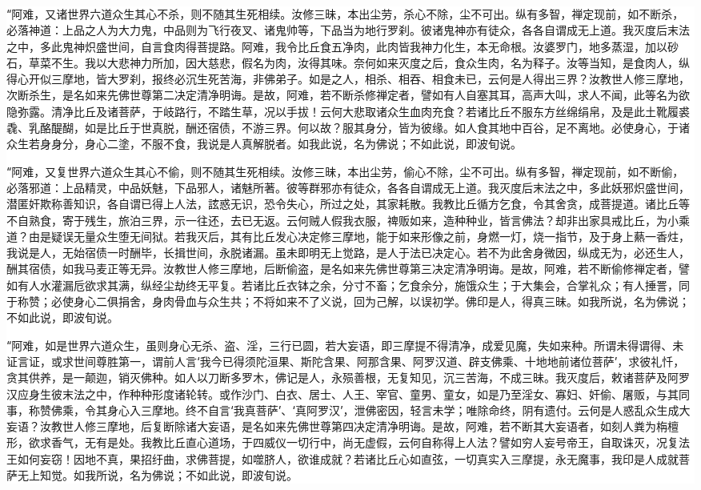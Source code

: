 “阿难，又诸世界六道众生其心不杀，则不随其生死相续。汝修三昧，本出尘劳，杀心不除，尘不可出。纵有多智，禅定现前，如不断杀，必落神道：上品之人为大力鬼，中品则为飞行夜叉、诸鬼帅等，下品当为地行罗刹。彼诸鬼神亦有徒众，各各自谓成无上道。我灭度后末法之中，多此鬼神炽盛世间，自言食肉得菩提路。阿难，我令比丘食五净肉，此肉皆我神力化生，本无命根。汝婆罗门，地多蒸湿，加以砂石，草菜不生。我以大悲神力所加，因大慈悲，假名为肉，汝得其味。奈何如来灭度之后，食众生肉，名为释子。汝等当知，是食肉人，纵得心开似三摩地，皆大罗刹，报终必沉生死苦海，非佛弟子。如是之人，相杀、相吞、相食未已，云何是人得出三界？汝教世人修三摩地，次断杀生，是名如来先佛世尊第二决定清净明诲。是故，阿难，若不断杀修禅定者，譬如有人自塞其耳，高声大叫，求人不闻，此等名为欲隐弥露。清净比丘及诸菩萨，于岐路行，不踏生草，况以手拔！云何大悲取诸众生血肉充食？若诸比丘不服东方丝绵绢帛，及是此土靴履裘毳、乳酪醍醐，如是比丘于世真脱，酬还宿债，不游三界。何以故？服其身分，皆为彼缘。如人食其地中百谷，足不离地。必使身心，于诸众生若身身分，身心二塗，不服不食，我说是人真解脱者。如我此说，名为佛说；不如此说，即波旬说。

“阿难，又复世界六道众生其心不偷，则不随其生死相续。汝修三昧，本出尘劳，偷心不除，尘不可出。纵有多智，禅定现前，如不断偷，必落邪道：上品精灵，中品妖魅，下品邪人，诸魅所著。彼等群邪亦有徒众，各各自谓成无上道。我灭度后末法之中，多此妖邪炽盛世间，潜匿奸欺称善知识，各自谓已得上人法，詃惑无识，恐令失心，所过之处，其家耗散。我教比丘循方乞食，令其舍贪，成菩提道。诸比丘等不自熟食，寄于残生，旅泊三界，示一往还，去已无返。云何贼人假我衣服，禆贩如来，造种种业，皆言佛法？却非出家具戒比丘，为小乘道？由是疑误无量众生堕无间狱。若我灭后，其有比丘发心决定修三摩地，能于如来形像之前，身燃一灯，烧一指节，及于身上爇一香炷，我说是人，无始宿债一时酬毕，长揖世间，永脱诸漏。虽未即明无上觉路，是人于法已决定心。若不为此舍身微因，纵成无为，必还生人，酬其宿债，如我马麦正等无异。汝教世人修三摩地，后断偷盗，是名如来先佛世尊第三决定清净明诲。是故，阿难，若不断偷修禅定者，譬如有人水灌漏卮欲求其满，纵经尘劫终无平复。若诸比丘衣钵之余，分寸不畜；乞食余分，施饿众生；于大集会，合掌礼众；有人捶詈，同于称赞；必使身心二俱捐舍，身肉骨血与众生共；不将如来不了义说，回为己解，以误初学。佛印是人，得真三昧。如我所说，名为佛说；不如此说，即波旬说。

“阿难，如是世界六道众生，虽则身心无杀、盗、淫，三行已圆，若大妄语，即三摩提不得清净，成爱见魔，失如来种。所谓未得谓得、未证言证，或求世间尊胜第一，谓前人言‘我今已得须陀洹果、斯陀含果、阿那含果、阿罗汉道、辟支佛乘、十地地前诸位菩萨’，求彼礼忏，贪其供养，是一颠迦，销灭佛种。如人以刀断多罗木，佛记是人，永殒善根，无复知见，沉三苦海，不成三昧。我灭度后，敕诸菩萨及阿罗汉应身生彼末法之中，作种种形度诸轮转。或作沙门、白衣、居士、人王、宰官、童男、童女，如是乃至淫女、寡妇、奸偷、屠贩，与其同事，称赞佛乘，令其身心入三摩地。终不自言‘我真菩萨’、‘真阿罗汉’，泄佛密因，轻言未学；唯除命终，阴有遗付。云何是人惑乱众生成大妄语？汝教世人修三摩地，后复断除诸大妄语，是名如来先佛世尊第四决定清净明诲。是故，阿难，若不断其大妄语者，如刻人粪为栴檀形，欲求香气，无有是处。我教比丘直心道场，于四威仪一切行中，尚无虚假，云何自称得上人法？譬如穷人妄号帝王，自取诛灭，况复法王如何妄窃！因地不真，果招纡曲，求佛菩提，如噬脐人，欲谁成就？若诸比丘心如直弦，一切真实入三摩提，永无魔事，我印是人成就菩萨无上知觉。如我所说，名为佛说；不如此说，即波旬说。